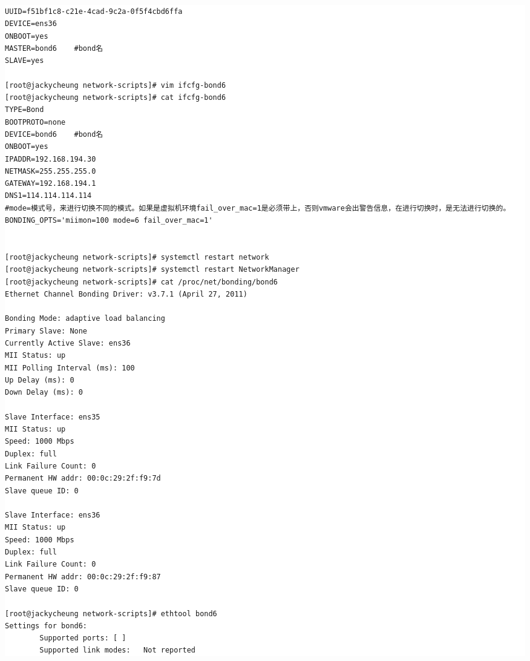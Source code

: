 ```shell
UUID=f51bf1c8-c21e-4cad-9c2a-0f5f4cbd6ffa
DEVICE=ens36
ONBOOT=yes
MASTER=bond6	#bond名
SLAVE=yes

[root@jackycheung network-scripts]# vim ifcfg-bond6
[root@jackycheung network-scripts]# cat ifcfg-bond6 
TYPE=Bond
BOOTPROTO=none
DEVICE=bond6	#bond名
ONBOOT=yes
IPADDR=192.168.194.30
NETMASK=255.255.255.0
GATEWAY=192.168.194.1
DNS1=114.114.114.114
#mode=模式号，来进行切换不同的模式。如果是虚拟机环境fail_over_mac=1是必须带上，否则vmware会出警告信息，在进行切换时，是无法进行切换的。
BONDING_OPTS='miimon=100 mode=6 fail_over_mac=1'


[root@jackycheung network-scripts]# systemctl restart network
[root@jackycheung network-scripts]# systemctl restart NetworkManager
[root@jackycheung network-scripts]# cat /proc/net/bonding/bond6     
Ethernet Channel Bonding Driver: v3.7.1 (April 27, 2011)

Bonding Mode: adaptive load balancing
Primary Slave: None
Currently Active Slave: ens36
MII Status: up
MII Polling Interval (ms): 100
Up Delay (ms): 0
Down Delay (ms): 0

Slave Interface: ens35
MII Status: up
Speed: 1000 Mbps
Duplex: full
Link Failure Count: 0
Permanent HW addr: 00:0c:29:2f:f9:7d
Slave queue ID: 0

Slave Interface: ens36
MII Status: up
Speed: 1000 Mbps
Duplex: full
Link Failure Count: 0
Permanent HW addr: 00:0c:29:2f:f9:87
Slave queue ID: 0

[root@jackycheung network-scripts]# ethtool bond6                   
Settings for bond6:
        Supported ports: [ ]
        Supported link modes:   Not reported
